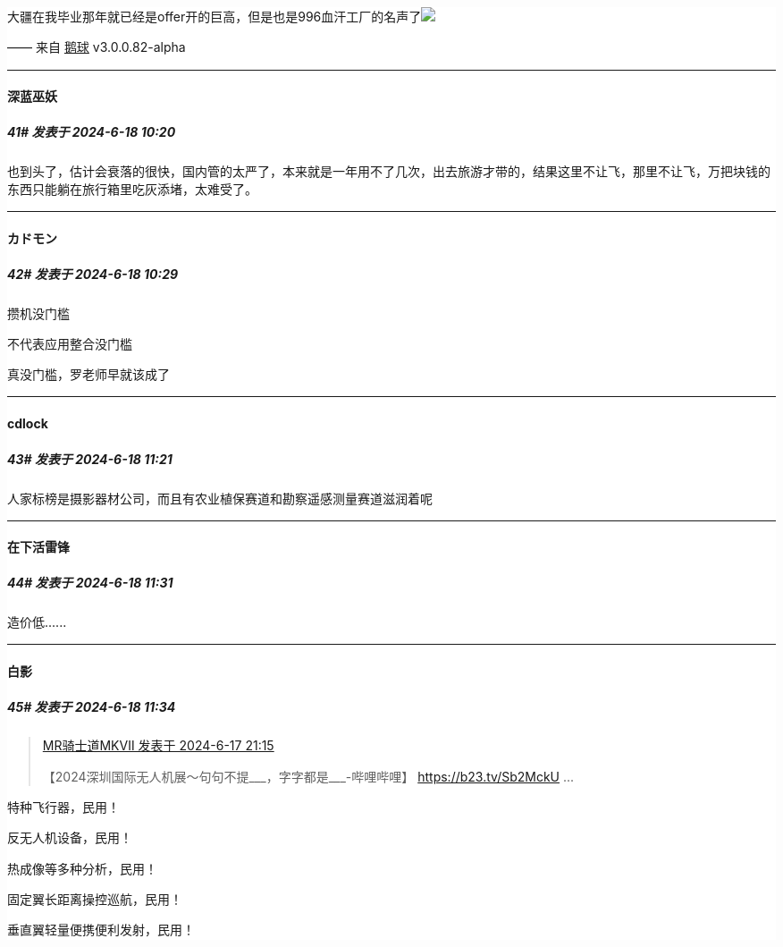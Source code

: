 大疆在我毕业那年就已经是offer开的巨高，但是也是996血汗工厂的名声了<img src="https://static.saraba1st.com/image/smiley/face2017/067.png" referrerpolicy="no-referrer">

—— 来自 [鹅球](https://www.pgyer.com/xfPejhuq) v3.0.0.82-alpha


*****

####  深蓝巫妖  
##### 41#       发表于 2024-6-18 10:20

也到头了，估计会衰落的很快，国内管的太严了，本来就是一年用不了几次，出去旅游才带的，结果这里不让飞，那里不让飞，万把块钱的东西只能躺在旅行箱里吃灰添堵，太难受了。


*****

####  カドモン  
##### 42#       发表于 2024-6-18 10:29

攒机没门槛 

不代表应用整合没门槛

真没门槛，罗老师早就该成了


*****

####  cdlock  
##### 43#       发表于 2024-6-18 11:21

人家标榜是摄影器材公司，而且有农业植保赛道和勘察遥感测量赛道滋润着呢


*****

####  在下活雷锋  
##### 44#       发表于 2024-6-18 11:31

造价低......

*****

####  白影  
##### 45#       发表于 2024-6-18 11:34

<blockquote><a href="httphttps://bbs.saraba1st.com/2b/forum.php?mod=redirect&amp;goto=findpost&amp;pid=65275072&amp;ptid=2187945" target="_blank">MR骑士道MKⅦ 发表于 2024-6-17 21:15</a>

【2024深圳国际无人机展～句句不提___，字字都是___-哔哩哔哩】 https://b23.tv/Sb2MckU ...</blockquote>
特种飞行器，民用！

反无人机设备，民用！

热成像等多种分析，民用！

固定翼长距离操控巡航，民用！

垂直翼轻量便携便利发射，民用！
